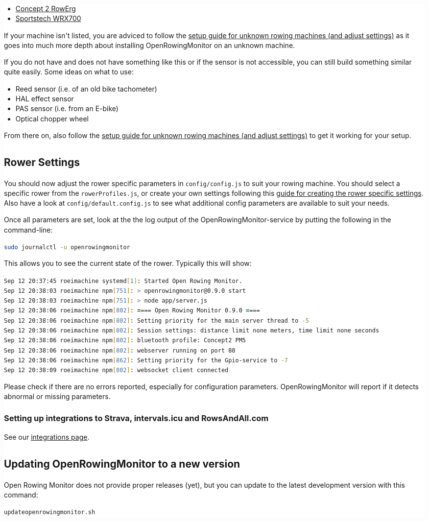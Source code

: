 * [Concept 2 RowErg](hardware_setup_Concept2_RowErg.md)
* [Sportstech WRX700](hardware_setup_WRX700.md)

If your machine isn't listed, you are adviced to follow the [setup guide for unknown rowing machines (and adjust settings)](rower_settings.md) as it goes into much more depth about installing OpenRowingMonitor on an unknown machine.

If you do not have and does not have something like this or if the sensor is not accessible, you can still build something similar quite easily. Some ideas on what to use:

* Reed sensor (i.e. of an old bike tachometer)
* HAL effect sensor
* PAS sensor (i.e. from an E-bike)
* Optical chopper wheel

From there on, also follow the [setup guide for unknown rowing machines (and adjust settings)](rower_settings.md) to get it working for your setup.

## Rower Settings

You should now adjust the rower specific parameters in `config/config.js` to suit your rowing machine. You should select a specific rower from the `rowerProfiles.js`, or create your own settings following this [guide for creating the rower specific settings](rower_settings.md). Also have a look at `config/default.config.js` to see what additional config parameters are available to suit your needs.

Once all parameters are set, look at the the log output of the OpenRowingMonitor-service by putting the following in the command-line:

  ```zsh
  sudo journalctl -u openrowingmonitor
  ```

This allows you to see the current state of the rower. Typically this will show:

  ```zsh
  Sep 12 20:37:45 roeimachine systemd[1]: Started Open Rowing Monitor.
  Sep 12 20:38:03 roeimachine npm[751]: > openrowingmonitor@0.9.0 start
  Sep 12 20:38:03 roeimachine npm[751]: > node app/server.js
  Sep 12 20:38:06 roeimachine npm[802]: ==== Open Rowing Monitor 0.9.0 ====
  Sep 12 20:38:06 roeimachine npm[802]: Setting priority for the main server thread to -5
  Sep 12 20:38:06 roeimachine npm[802]: Session settings: distance limit none meters, time limit none seconds
  Sep 12 20:38:06 roeimachine npm[802]: bluetooth profile: Concept2 PM5
  Sep 12 20:38:06 roeimachine npm[802]: webserver running on port 80
  Sep 12 20:38:06 roeimachine npm[862]: Setting priority for the Gpio-service to -7
  Sep 12 20:38:09 roeimachine npm[802]: websocket client connected
  ```

Please check if there are no errors reported, especially for configuration parameters. OpenRowingMonitor will report if it detects abnormal or missing parameters.

### Setting up integrations to Strava, intervals.icu and RowsAndAll.com

See our [integrations page](Integrations.md).

## Updating OpenRowingMonitor to a new version

Open Rowing Monitor does not provide proper releases (yet), but you can update to the latest development version with this command:

```zsh
updateopenrowingmonitor.sh
```
